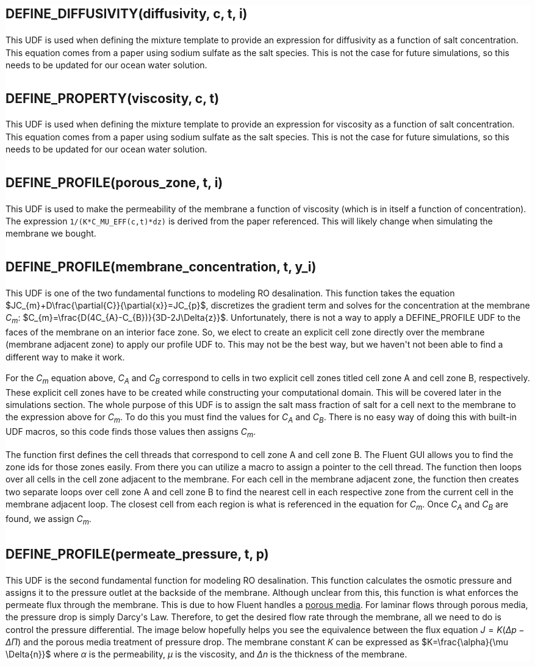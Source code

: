 ## DEFINE_DIFFUSIVITY(diffusivity, c, t, i)
This UDF is used when defining the mixture template to provide an expression for diffusivity as a function of salt concentration. This equation comes from a paper using sodium sulfate as the salt species. This is not the case for future simulations, so this needs to be updated for our ocean water solution.

## DEFINE_PROPERTY(viscosity, c, t)
This UDF is used when defining the mixture template to provide an expression for viscosity as a function of salt concentration. This equation comes from a paper using sodium sulfate as the salt species. This is not the case for future simulations, so this needs to be updated for our ocean water solution.

## DEFINE_PROFILE(porous_zone, t, i)
This UDF is used to make the permeability of the membrane a function of viscosity (which is in itself a function of concentration). The expression `1/(K*C_MU_EFF(c,t)*dz)` is derived from the paper referenced. This will likely change when simulating the membrane we bought. 

## DEFINE_PROFILE(membrane_concentration, t, y_i)
This UDF is one of the two fundamental functions to modeling RO desalination. This function takes the equation $JC_{m}+D\frac{\partial{C}}{\partial{x}}=JC_{p}$, discretizes the gradient term and solves for the concentration at the membrane $C_{m}$: $C_{m}=\frac{D(4C_{A}-C_{B})}{3D-2J\Delta{z}}$. Unfortunately, there is not a way to apply a DEFINE_PROFILE UDF to the faces of the membrane on an interior face zone. So, we elect to create an explicit cell zone directly over the membrane (membrane adjacent zone) to apply our profile UDF to. This may not be the best way, but we haven't not been able to find a different way to make it work.

For the $C_{m}$ equation above, $C_{A}$ and $C_{B}$ correspond to cells in two explicit cell zones titled cell zone A and cell zone B, respectively. These explicit cell zones have to be created while constructing your computational domain. This will be covered later in the simulations section. The whole purpose of this UDF is to assign the salt mass fraction of salt for a cell next to the membrane to the expression above for $C_{m}$. To do this you must find the values for $C_{A}$ and $C_{B}$. There is no easy way of doing this with built-in UDF macros, so this code finds those values then assigns $C_{m}$.

The function first defines the cell threads that correspond to cell zone A and cell zone B. The Fluent GUI allows you to find the zone ids for those zones easily. From there you can utilize a macro to assign a pointer to the cell thread. The function then loops over all cells in the cell zone adjacent to the membrane. For each cell in the membrane adjacent zone, the function then creates two separate loops over cell zone A and cell zone B to find the nearest cell in each respective zone from the current cell in the membrane adjacent loop. The closest cell from each region is what is referenced in the equation for $C_{m}$. Once $C_{A}$ and $C_{B}$ are found, we assign $C_{m}$. 

## DEFINE_PROFILE(permeate_pressure, t, p)
This UDF is the second fundamental function for modeling RO desalination. This function calculates the osmotic pressure and assigns it to the pressure outlet at the backside of the membrane. Although unclear from this, this function is what enforces the permeate flux through the membrane. This is due to how Fluent handles a [porous media](https://www.afs.enea.it/project/neptunius/docs/fluent/html/ug/node233.htm). For laminar flows through porous media, the pressure drop is simply Darcy's Law. Therefore, to get the desired flow rate through the membrane, all we need to do is control the pressure differential. The image below hopefully helps you see the equivalence between the flux equation $J=K(\Delta{p}-\Delta{\Pi})$ and the porous media treatment of pressure drop. The membrane constant $K$ can be expressed as $K=\frac{\alpha}{\mu \Delta{n}}$ where $\alpha$ is the permeability, $\mu$ is the viscosity, and $\Delta n$ is the thickness of the membrane.  
